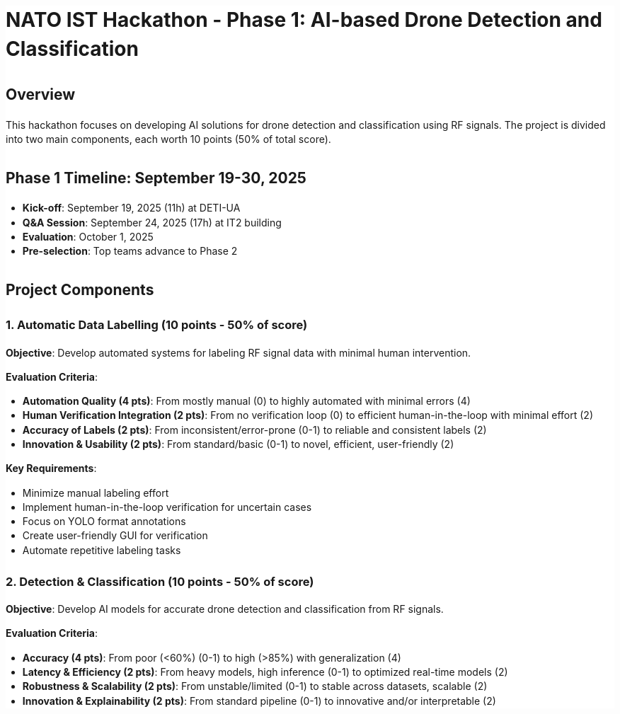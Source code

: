 # NATO IST Hackathon - Phase 1: AI-based Drone Detection and Classification

## Overview
This hackathon focuses on developing AI solutions for drone detection and classification using RF signals. The project is divided into two main components, each worth 10 points (50% of total score).

## Phase 1 Timeline: September 19-30, 2025
- **Kick-off**: September 19, 2025 (11h) at DETI-UA
- **Q&A Session**: September 24, 2025 (17h) at IT2 building
- **Evaluation**: October 1, 2025
- **Pre-selection**: Top teams advance to Phase 2

## Project Components

### 1. Automatic Data Labelling (10 points - 50% of score)

**Objective**: Develop automated systems for labeling RF signal data with minimal human intervention.

**Evaluation Criteria**:
- **Automation Quality (4 pts)**: From mostly manual (0) to highly automated with minimal errors (4)
- **Human Verification Integration (2 pts)**: From no verification loop (0) to efficient human-in-the-loop with minimal effort (2)
- **Accuracy of Labels (2 pts)**: From inconsistent/error-prone (0-1) to reliable and consistent labels (2)
- **Innovation & Usability (2 pts)**: From standard/basic (0-1) to novel, efficient, user-friendly (2)

**Key Requirements**:
- Minimize manual labeling effort
- Implement human-in-the-loop verification for uncertain cases
- Focus on YOLO format annotations
- Create user-friendly GUI for verification
- Automate repetitive labeling tasks

### 2. Detection & Classification (10 points - 50% of score)

**Objective**: Develop AI models for accurate drone detection and classification from RF signals.

**Evaluation Criteria**:
- **Accuracy (4 pts)**: From poor (<60%) (0-1) to high (>85%) with generalization (4)
- **Latency & Efficiency (2 pts)**: From heavy models, high inference (0-1) to optimized real-time models (2)
- **Robustness & Scalability (2 pts)**: From unstable/limited (0-1) to stable across datasets, scalable (2)
- **Innovation & Explainability (2 pts)**: From standard pipeline (0-1) to innovative and/or interpretable (2)
